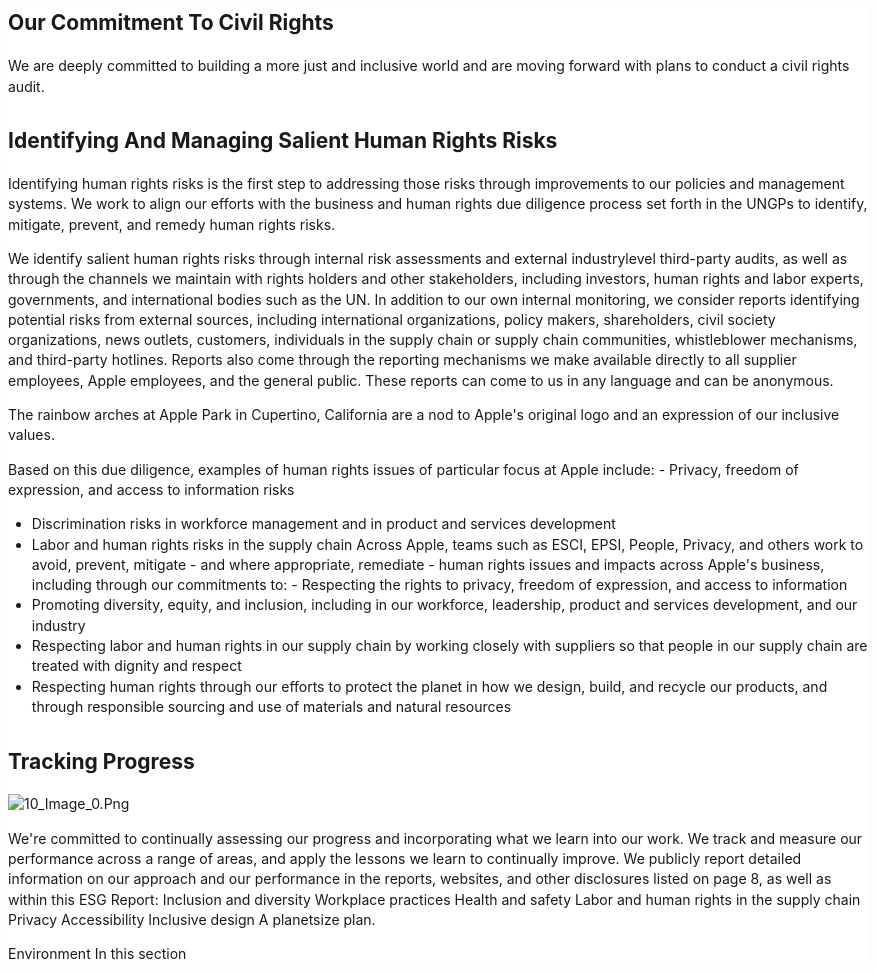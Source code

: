 ## Our Commitment To Civil Rights

We are deeply committed to building a more just and inclusive world and are moving forward with plans to conduct a civil rights audit.

## Identifying And Managing Salient Human Rights Risks

Identifying human rights risks is the first step to addressing those risks through improvements to our policies and management systems. We work to align our efforts with the business and human rights due diligence process set forth in the UNGPs to identify, mitigate, prevent, and remedy human rights risks. 

We identify salient human rights risks through internal risk assessments and external industrylevel third-party audits, as well as through the channels we maintain with rights holders and other stakeholders, including investors, human rights and labor experts, governments, and international bodies such as the UN. In addition to our own internal monitoring, we consider reports identifying potential risks from external sources, including international organizations, policy makers, shareholders, civil society organizations, news outlets, customers, individuals in the supply chain or supply chain communities, whistleblower mechanisms, and third-party hotlines. Reports also come through the reporting mechanisms we make available directly to all supplier employees, Apple employees, and the general public. These reports can come to us in any language and can be anonymous. 

The rainbow arches at Apple Park in Cupertino, California are a nod to Apple's original logo and an expression of our inclusive values.

Based on this due diligence, examples of human rights issues of particular focus at Apple include: - Privacy, freedom of expression, and access to information risks
- Discrimination risks in workforce management and in product and services development
- Labor and human rights risks in the supply chain Across Apple, teams such as ESCI, EPSI, People, Privacy, and others work to avoid, prevent, mitigate - and where appropriate, remediate - human rights issues and impacts across Apple's business, including through our commitments to: - Respecting the rights to privacy, freedom of expression, and access to information
- Promoting diversity, equity, and inclusion, including in our workforce, leadership, product and services development, and our industry
- Respecting labor and human rights in our supply chain by working closely with suppliers so that people in our supply chain are treated with dignity and respect
- Respecting human rights through our efforts to protect the planet in how we design, build, and recycle our products, and through responsible sourcing and use of materials and natural resources

## Tracking Progress

![10_Image_0.Png](10_Image_0.Png)

We're committed to continually assessing our progress and incorporating what we learn into our work. We track and measure our performance across a range of areas, and apply the lessons we learn to continually improve. We publicly report detailed information on our approach and our performance in the reports, websites, and other disclosures listed on page 8, as well as within this ESG Report: Inclusion and diversity Workplace practices Health and safety Labor and human rights in the supply chain Privacy Accessibility Inclusive design A planetsize plan.

Environment In this section
